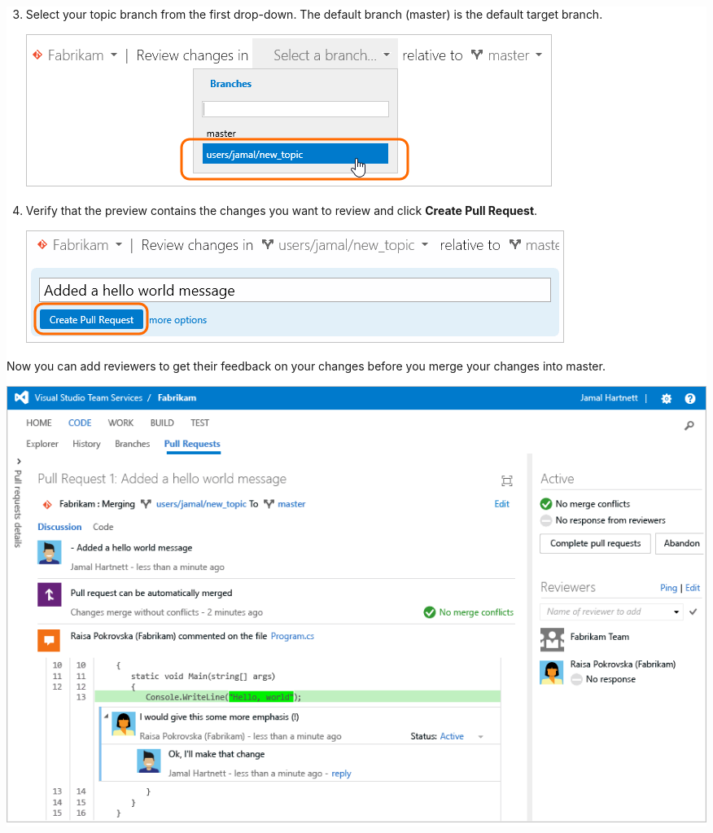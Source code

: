 3. Select your topic branch from the first drop-down.  The default branch (master) is the default target branch.

	![Select your topic branch](media/get-started/WebPullRequestSelectBranch.png)
	
4. Verify that the preview contains the changes you want to review and click **Create Pull Request**.

	![Click Create Pull Request](media/get-started/WebPullRequestCreate.png)
	
Now you can add reviewers to get their feedback on your changes before you merge your changes into master.  

[//]: # (TODO: link to the pull request topic)

![Pull Request with feedback](media/get-started/WebPullRequestInProgress.png)


[//]: # (Fix the 2015 link)
[//]: # (The walkthrough below shows the steps for getting started with Git using Visual Studio.  If you're not using Visual Studio, check out one of these topics:)
[//]: # (Get started using command line)
[//]: # (Using Git with Eclipse)
[//]: # (Update when new onboarding is in place) 
[//]: # (TODO: Tweak from your web browser)
[//]: # (TODO: Merge the pull request)
[//]: # (TODO: View history)
[//]: # (Update with a real screenshot)
